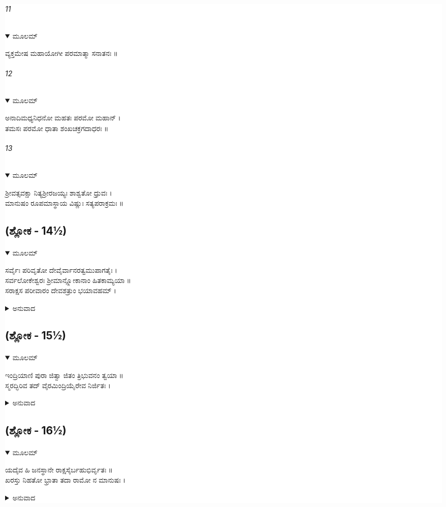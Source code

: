 ###### 11


<details open><summary>ಮೂಲಮ್</summary>

ವ್ಯಕ್ತಮೇಷ ಮಹಾಯೋಗೀ ಪರಮಾತ್ಮಾ ಸನಾತನಃ ॥
</details>

###### 12


<details open><summary>ಮೂಲಮ್</summary>

ಅನಾದಿಮಧ್ಯನಿಧನೋ ಮಹತಃ ಪರಮೋ ಮಹಾನ್ ।  
ತಮಸಃ ಪರಮೋ ಧಾತಾ ಶಂಖಚಕ್ರಗದಾಧರಃ ॥
</details>

###### 13


<details open><summary>ಮೂಲಮ್</summary>

ಶ್ರೀವತ್ಸವಕ್ಷಾ ನಿತ್ಯಶ್ರೀರಜಯ್ಯಃ ಶಾಶ್ವತೋ ಧ್ರುವಃ ।  
ಮಾನುಷಂ ರೂಪಮಾಸ್ಥಾಯ ವಿಷ್ಣುಃ ಸತ್ಯಪರಾಕ್ರಮಃ ॥
</details>

## (ಶ್ಲೋಕ - 14½)


<details open><summary>ಮೂಲಮ್</summary>

ಸರ್ವೈಃ ಪರಿವೃತೋ ದೇವೈರ್ವಾನರತ್ವಮುಪಾಗತೈಃ ।  
ಸರ್ವಲೋಕೇಶ್ವರಃ ಶ್ರೀಮಾನ್ಲ್ಲೋಕಾನಾಂ ಹಿತಕಾಮ್ಯಯಾ ॥  
ಸರಾಕ್ಷಸ ಪರೀವಾರಂ ದೇವಶತ್ರುಂ ಭಯಾವಹಮ್ ।
</details>

<details><summary>ಅನುವಾದ</summary></details>

## (ಶ್ಲೋಕ - 15½)


<details open><summary>ಮೂಲಮ್</summary>

ಇಂದ್ರಿಯಾಣಿ ಪುರಾ ಜಿತ್ವಾ ಜಿತಂ ತ್ರಿಭುವನಂ ತ್ವಯಾ ॥  
ಸ್ಮರದ್ಭಿರಿವ ತದ್ ವೈರಮಿಂದ್ರಿಯೈರೇವ ನಿರ್ಜಿತಃ ।
</details>

<details><summary>ಅನುವಾದ</summary></details>

## (ಶ್ಲೋಕ - 16½)


<details open><summary>ಮೂಲಮ್</summary>

ಯದೈವ ಹಿ ಜನಸ್ಥಾನೇ ರಾಕ್ಷಸೈರ್ಬಹುಭಿರ್ವೃತಃ ॥  
ಖರಸ್ತು ನಿಹತೋ ಭ್ರಾತಾ ತದಾ ರಾಮೋ ನ ಮಾನುಷಃ ।
</details>

<details><summary>ಅನುವಾದ</summary></details>
